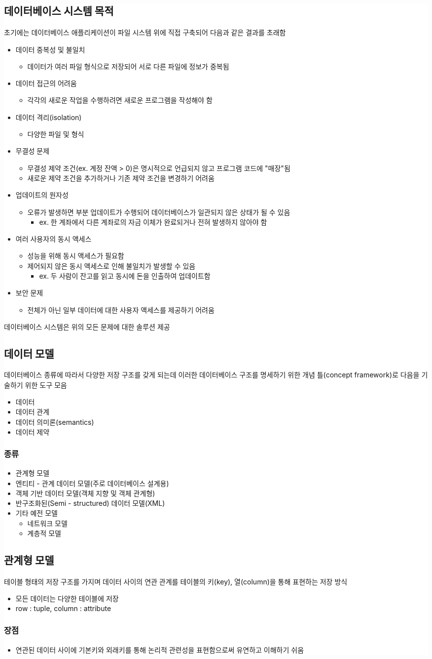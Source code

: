 ## 데이터베이스 시스템 목적
초기에는 데이터베이스 애플리케이션이 파일 시스템 위에 직접 구축되어 다음과 같은 결과를 초래함

- 데이터 중복성 및 불일치
  - 데이터가 여러 파일 형식으로 저장되어 서로 다른 파일에 정보가 중복됨
 
- 데이터 접근의 어려움
  - 각각의 새로운 작업을 수행하려면 새로운 프로그램을 작성해야 함
 
- 데이터 격리(isolation)
  - 다양한 파일 및 형식
 
- 무결성 문제
  - 무결성 제약 조건(ex. 계정 잔액 > 0)은 명시적으로 언급되지 않고 프로그램 코드에 "매장"됨
  - 새로운 제약 조건을 추가하거나 기존 제약 조건을 변경하기 어려움
 
- 업데이트의 원자성
  - 오류가 발생하면 부분 업데이트가 수행되어 데이터베이스가 일관되지 않은 상태가 될 수 있음
    - ex. 한 계좌에서 다른 계좌로의 자금 이체가 완료되거나 전혀 발생하지 않아야 함
   
- 여러 사용자의 동시 액세스
  - 성능을 위해 동시 액세스가 필요함
  - 제어되지 않은 동시 액세스로 인해 불일치가 발생할 수 있음
    - ex. 두 사람이 잔고를 읽고 동시에 돈을 인출하여 업데이트함
 
- 보안 문제
  - 전체가 아닌 일부 데이터에 대한 사용자 액세스를 제공하기 어려움
 
데이터베이스 시스템은 위의 모든 문제에 대한 솔루션 제공

## 데이터 모델
데이터베이스 종류에 따라서 다양한 저장 구조를 갖게 되는데 이러한 데이터베이스 구조를 명세하기 위한 개념 틀(concept framework)로 다음을 기술하기 위한 도구 모음
- 데이터
- 데이터 관계
- 데이터 의미론(semantics)
- 데이터 제약

### 종류
- 관계형 모델
- 엔티티 - 관계 데이터 모델(주로 데이터베이스 설계용)
- 객체 기반 데이터 모델(객체 지향 및 객체 관계형)
- 반구조화된(Semi - structured) 데이터 모델(XML)
- 기타 예전 모델
  - 네트워크 모델
  - 계층적 모델
 
## 관계형 모델
테이블 형태의 저장 구조를 가지며 데이터 사이의 연관 관계를 테이블의 키(key), 열(column)을 통해 표현하는 저장 방식
- 모든 데이터는 다양한 테이블에 저장
- row : tuple, column : attribute

### 장점
- 연관된 데이터 사이에 기본키와 외래키를 통해 논리적 관련성을 표현함으로써 유연하고 이해하기 쉬움

